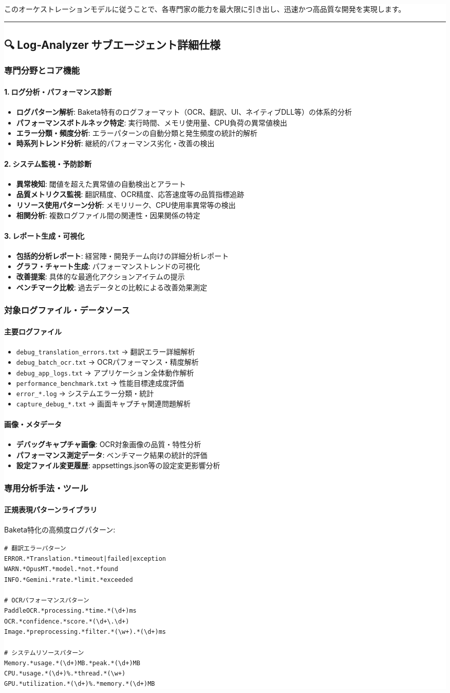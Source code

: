 このオーケストレーションモデルに従うことで、各専門家の能力を最大限に引き出し、迅速かつ高品質な開発を実現します。

---

## 🔍 Log-Analyzer サブエージェント詳細仕様

### **専門分野とコア機能**

#### **1. ログ分析・パフォーマンス診断**
- **ログパターン解析**: Baketa特有のログフォーマット（OCR、翻訳、UI、ネイティブDLL等）の体系的分析
- **パフォーマンスボトルネック特定**: 実行時間、メモリ使用量、CPU負荷の異常値検出
- **エラー分類・頻度分析**: エラーパターンの自動分類と発生頻度の統計的解析
- **時系列トレンド分析**: 継続的パフォーマンス劣化・改善の検出

#### **2. システム監視・予防診断**
- **異常検知**: 閾値を超えた異常値の自動検出とアラート
- **品質メトリクス監視**: 翻訳精度、OCR精度、応答速度等の品質指標追跡
- **リソース使用パターン分析**: メモリリーク、CPU使用率異常等の検出
- **相関分析**: 複数ログファイル間の関連性・因果関係の特定

#### **3. レポート生成・可視化**
- **包括的分析レポート**: 経営陣・開発チーム向けの詳細分析レポート
- **グラフ・チャート生成**: パフォーマンストレンドの可視化
- **改善提案**: 具体的な最適化アクションアイテムの提示
- **ベンチマーク比較**: 過去データとの比較による改善効果測定

### **対象ログファイル・データソース**

#### **主要ログファイル**
- `debug_translation_errors.txt` → 翻訳エラー詳細解析
- `debug_batch_ocr.txt` → OCRパフォーマンス・精度解析
- `debug_app_logs.txt` → アプリケーション全体動作解析
- `performance_benchmark.txt` → 性能目標達成度評価
- `error_*.log` → システムエラー分類・統計
- `capture_debug_*.txt` → 画面キャプチャ関連問題解析

#### **画像・メタデータ**
- **デバッグキャプチャ画像**: OCR対象画像の品質・特性分析
- **パフォーマンス測定データ**: ベンチマーク結果の統計的評価
- **設定ファイル変更履歴**: appsettings.json等の設定変更影響分析

### **専用分析手法・ツール**

#### **正規表現パターンライブラリ**
Baketa特化の高頻度ログパターン:
```regex
# 翻訳エラーパターン
ERROR.*Translation.*timeout|failed|exception
WARN.*OpusMT.*model.*not.*found
INFO.*Gemini.*rate.*limit.*exceeded

# OCRパフォーマンスパターン  
PaddleOCR.*processing.*time.*(\d+)ms
OCR.*confidence.*score.*(\d+\.\d+)
Image.*preprocessing.*filter.*(\w+).*(\d+)ms

# システムリソースパターン
Memory.*usage.*(\d+)MB.*peak.*(\d+)MB
CPU.*usage.*(\d+)%.*thread.*(\w+)
GPU.*utilization.*(\d+)%.*memory.*(\d+)MB
```
